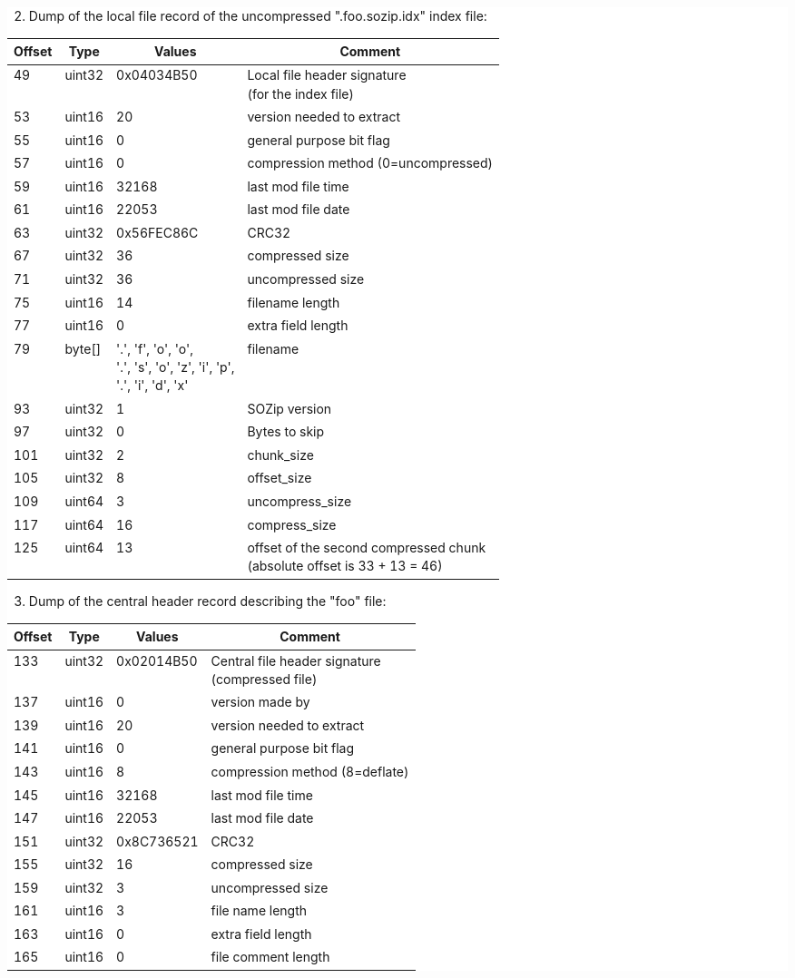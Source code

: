 
2. Dump of the local file record of the uncompressed ".foo.sozip.idx" index file:

| Offset | Type   | Values                   | Comment                                              |
| ------ | ------ | ------------------------ | ---------------------------------------------------- |
|   49   | uint32 | 0x04034B50               | Local file header signature<br>(for the index file) |
|   53   | uint16 | 20                       | version needed to extract |
|   55   | uint16 | 0                        | general purpose bit flag |
|   57   | uint16 | 0                        | compression method (0=uncompressed) |
|   59   | uint16 | 32168                    | last mod file time |
|   61   | uint16 | 22053                    | last mod file date |
|   63   | uint32 | 0x56FEC86C               | CRC32 |
|   67   | uint32 | 36                       | compressed size |
|   71   | uint32 | 36                       | uncompressed size |
|   75   | uint16 | 14                       | filename length |
|   77   | uint16 | 0                        | extra field length |
|   79   | byte[] | '.', 'f', 'o', 'o',<br>'.', 's', 'o', 'z', 'i', 'p',<br>'.', 'i', 'd', 'x' | filename |
|   93   | uint32 | 1                        | SOZip version |
|   97   | uint32 | 0                        | Bytes to skip |
|  101   | uint32 | 2                        | chunk_size |
|  105   | uint32 | 8                        | offset_size |
|  109   | uint64 | 3                        | uncompress_size |
|  117   | uint64 | 16                       | compress_size |
|  125   | uint64 | 13                       | offset of the second compressed chunk<br>(absolute offset is 33 + 13 = 46) |


3. Dump of the central header record describing the "foo" file:

| Offset | Type   | Values                   | Comment                                              |
| ------ | ------ | ------------------------ | ---------------------------------------------------- |
|  133   | uint32 | 0x02014B50               | Central file header signature<br>(compressed file) |
|  137   | uint16 | 0                        | version made by |
|  139   | uint16 | 20                       | version needed to extract |
|  141   | uint16 | 0                        | general purpose bit flag |
|  143   | uint16 | 8                        | compression method (8=deflate) |
|  145   | uint16 | 32168                    | last mod file time |
|  147   | uint16 | 22053                    | last mod file date |
|  151   | uint32 | 0x8C736521               | CRC32 |
|  155   | uint32 | 16                       | compressed size |
|  159   | uint32 | 3                        | uncompressed size |
|  161   | uint16 | 3                        | file name length |
|  163   | uint16 | 0                        | extra field length |
|  165   | uint16 | 0                        | file comment length |